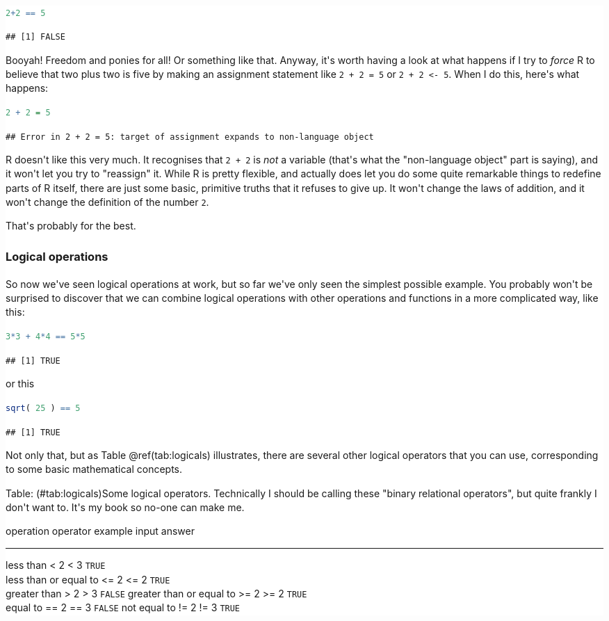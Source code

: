 ```r
2+2 == 5
```

```
## [1] FALSE
```
Booyah! Freedom and ponies for all! Or something like that. Anyway, it's worth having a look at what happens if I try to *force* R to believe that two plus two is five by making an assignment statement like  `2 + 2 = 5` or `2 + 2 <- 5`. When I do this, here's what happens:

```r
2 + 2 = 5
```

```
## Error in 2 + 2 = 5: target of assignment expands to non-language object
```
R doesn't like this very much. It recognises that `2 + 2` is *not* a variable (that's what the "non-language object" part is saying), and it won't let you try to "reassign" it. While R is pretty flexible, and actually does let you do some quite remarkable things to redefine parts of R itself, there are just some basic, primitive truths that it refuses to give up. It won't change the laws of addition, and it won't change the definition of the number `2`. 

That's probably for the best.

### Logical operations
So now we've seen logical operations at work, but so far we've only seen the simplest possible example. You probably won't be surprised to discover that we can combine logical operations with other operations and functions in a more complicated way, like this:

```r
3*3 + 4*4 == 5*5
```

```
## [1] TRUE
```
or this

```r
sqrt( 25 ) == 5
```

```
## [1] TRUE
```
Not only that, but as Table \@ref(tab:logicals) illustrates, there are several other logical operators that you can use, corresponding to some basic mathematical concepts. 


Table: (\#tab:logicals)Some logical operators. Technically I should be calling these "binary relational operators", but quite frankly I don't want to. It's my book so no-one can make me.

operation                  operator   example input   answer  
-------------------------  ---------  --------------  --------
less than                  <          2 < 3           `TRUE`  
less than or equal to      <=         2 <= 2          `TRUE`  
greater than               >          2 > 3           `FALSE` 
greater than or equal to   >=         2 >= 2          `TRUE`  
equal to                   ==         2 == 3          `FALSE` 
not equal to               !=         2 != 3          `TRUE`  
